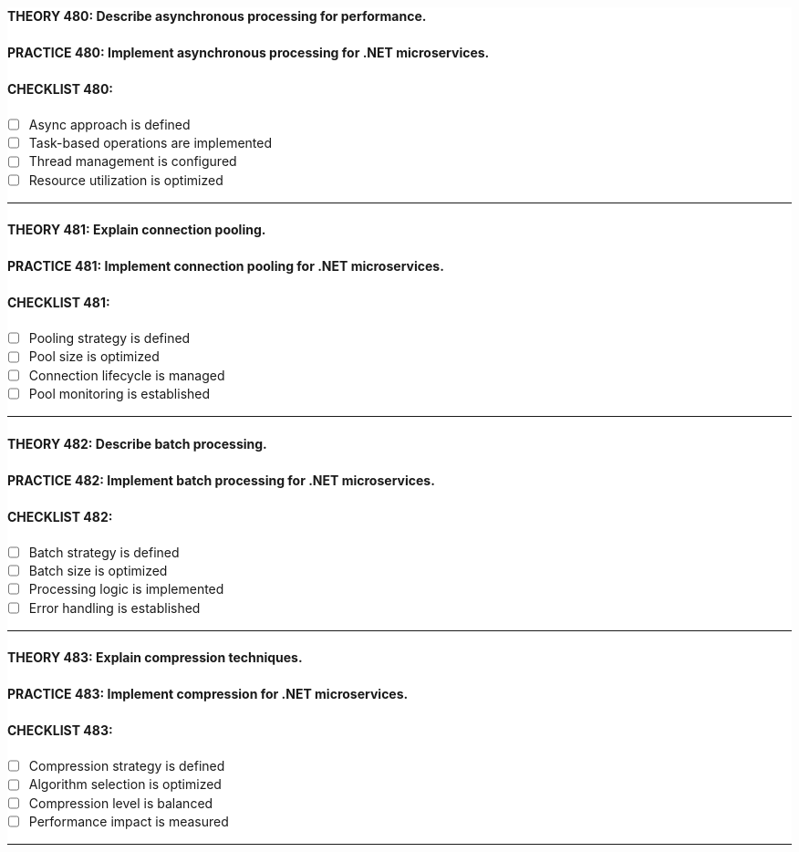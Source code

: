 
#### THEORY 480: Describe asynchronous processing for performance.

#### PRACTICE 480: Implement asynchronous processing for .NET microservices.

#### CHECKLIST 480:

- [ ] Async approach is defined
- [ ] Task-based operations are implemented
- [ ] Thread management is configured
- [ ] Resource utilization is optimized

---

#### THEORY 481: Explain connection pooling.

#### PRACTICE 481: Implement connection pooling for .NET microservices.

#### CHECKLIST 481:

- [ ] Pooling strategy is defined
- [ ] Pool size is optimized
- [ ] Connection lifecycle is managed
- [ ] Pool monitoring is established

---

#### THEORY 482: Describe batch processing.

#### PRACTICE 482: Implement batch processing for .NET microservices.

#### CHECKLIST 482:

- [ ] Batch strategy is defined
- [ ] Batch size is optimized
- [ ] Processing logic is implemented
- [ ] Error handling is established

---

#### THEORY 483: Explain compression techniques.

#### PRACTICE 483: Implement compression for .NET microservices.

#### CHECKLIST 483:

- [ ] Compression strategy is defined
- [ ] Algorithm selection is optimized
- [ ] Compression level is balanced
- [ ] Performance impact is measured

---
